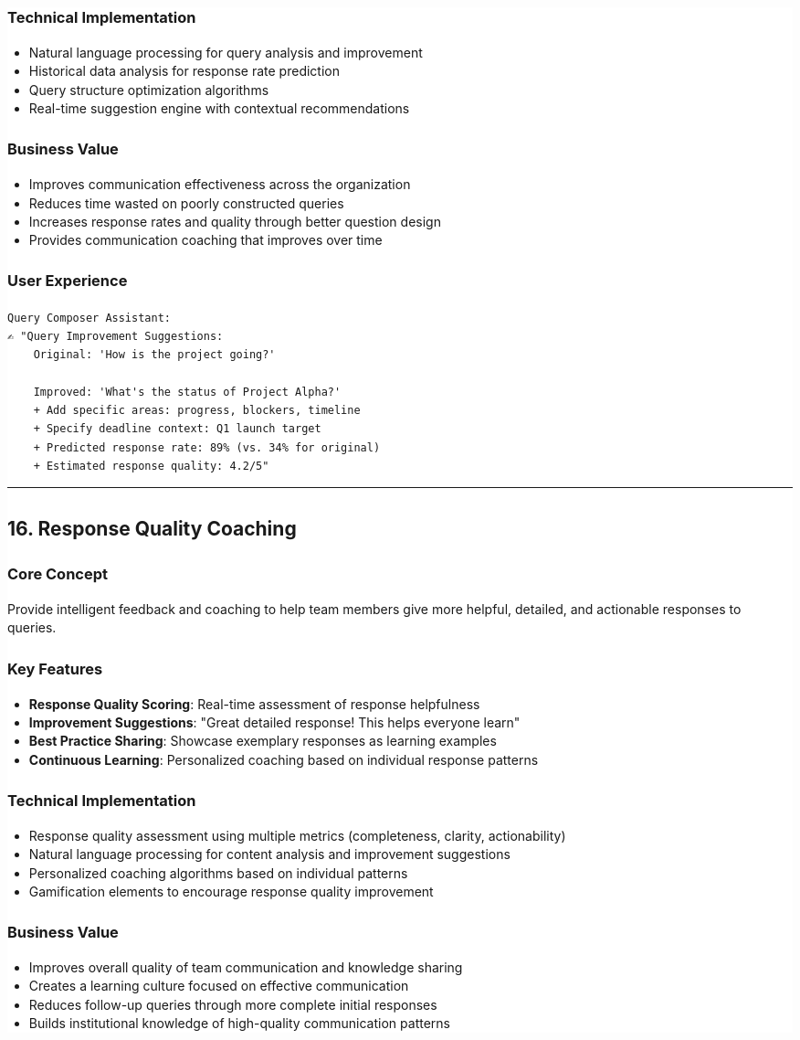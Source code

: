 ### **Technical Implementation**
- Natural language processing for query analysis and improvement
- Historical data analysis for response rate prediction
- Query structure optimization algorithms
- Real-time suggestion engine with contextual recommendations

### **Business Value**
- Improves communication effectiveness across the organization
- Reduces time wasted on poorly constructed queries
- Increases response rates and quality through better question design
- Provides communication coaching that improves over time

### **User Experience**
```
Query Composer Assistant:
✍️ "Query Improvement Suggestions:
    Original: 'How is the project going?'
    
    Improved: 'What's the status of Project Alpha?'
    + Add specific areas: progress, blockers, timeline
    + Specify deadline context: Q1 launch target
    + Predicted response rate: 89% (vs. 34% for original)
    + Estimated response quality: 4.2/5"
```

---

## **16. Response Quality Coaching**

### **Core Concept**
Provide intelligent feedback and coaching to help team members give more helpful, detailed, and actionable responses to queries.

### **Key Features**
- **Response Quality Scoring**: Real-time assessment of response helpfulness
- **Improvement Suggestions**: "Great detailed response! This helps everyone learn"
- **Best Practice Sharing**: Showcase exemplary responses as learning examples
- **Continuous Learning**: Personalized coaching based on individual response patterns

### **Technical Implementation**
- Response quality assessment using multiple metrics (completeness, clarity, actionability)
- Natural language processing for content analysis and improvement suggestions
- Personalized coaching algorithms based on individual patterns
- Gamification elements to encourage response quality improvement

### **Business Value**
- Improves overall quality of team communication and knowledge sharing
- Creates a learning culture focused on effective communication
- Reduces follow-up queries through more complete initial responses
- Builds institutional knowledge of high-quality communication patterns
